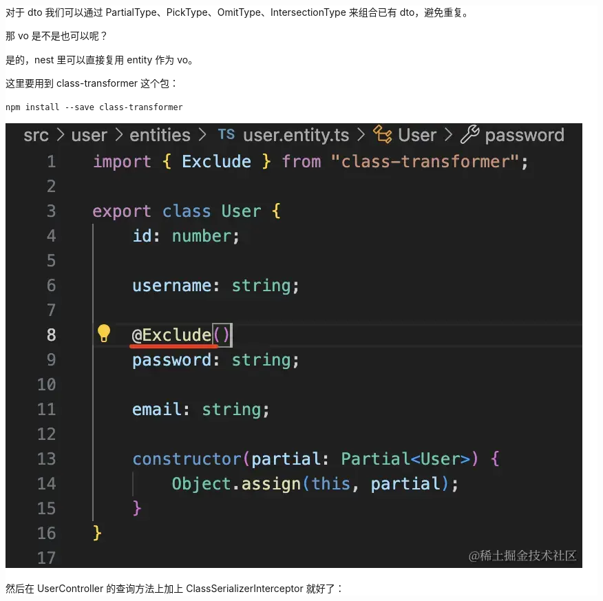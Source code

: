 对于 dto 我们可以通过 PartialType、PickType、OmitType、IntersectionType 来组合已有 dto，避免重复。

那 vo 是不是也可以呢？

是的，nest 里可以直接复用 entity 作为 vo。

这里要用到 class-transformer 这个包：

```
npm install --save class-transformer
```

![](./images/f219f7d5e7da427187b9df7f3e29213a~tplv-k3u1fbpfcp-jj-mark:0:0:0:0:q75.image.png)

然后在 UserController 的查询方法上加上 ClassSerializerInterceptor 就好了：
